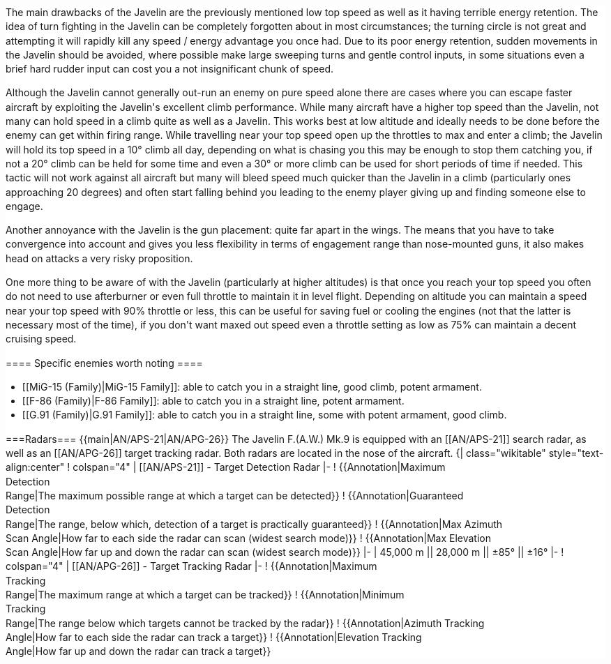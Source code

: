 The main drawbacks of the Javelin are the previously mentioned low top speed as well as it having terrible energy retention. The idea of turn fighting in the Javelin can be completely forgotten about in most circumstances; the turning circle is not great and attempting it will rapidly kill any speed / energy advantage you once had. Due to its poor energy retention, sudden movements in the Javelin should be avoided, where possible make large sweeping turns and gentle control inputs, in some situations even a brief hard rudder input can cost you a not insignificant chunk of speed.

Although the Javelin cannot generally out-run an enemy on pure speed alone there are cases where you can escape faster aircraft by exploiting the Javelin's excellent climb performance. While many aircraft have a higher top speed than the Javelin, not many can hold speed in a climb quite as well as a Javelin. This works best at low altitude and ideally needs to be done before the enemy can get within firing range. While travelling near your top speed open up the throttles to max and enter a climb; the Javelin will hold its top speed in a 10° climb all day, depending on what is chasing you this may be enough to stop them catching you, if not a 20° climb can be held for some time and even a 30° or more climb can be used for short periods of time if needed. This tactic will not work against all aircraft but many will bleed speed much quicker than the Javelin in a climb (particularly ones approaching 20 degrees) and often start falling behind you leading to the enemy player giving up and finding someone else to engage.

Another annoyance with the Javelin is the gun placement: quite far apart in the wings. The means that you have to take convergence into account and gives you less flexibility in terms of engagement range than nose-mounted guns, it also makes head on attacks a very risky proposition.

One more thing to be aware of with the Javelin (particularly at higher altitudes) is that once you reach your top speed you often do not need to use afterburner or even full throttle to maintain it in level flight. Depending on altitude you can maintain a speed near your top speed with 90% throttle or less, this can be useful for saving fuel or cooling the engines (not that the latter is necessary most of the time), if you don't want maxed out speed even a throttle setting as low as 75% can maintain a decent cruising speed.

==== Specific enemies worth noting ====

* [[MiG-15 (Family)|MiG-15 Family]]: able to catch you in a straight line, good climb, potent armament.
* [[F-86 (Family)|F-86 Family]]: able to catch you in a straight line, potent armament.
* [[G.91 (Family)|G.91 Family]]: able to catch you in a straight line, some with potent armament, good climb.

===Radars===
{{main|AN/APS-21|AN/APG-26}}
The Javelin F.(A.W.) Mk.9 is equipped with an [[AN/APS-21]] search radar, as well as an [[AN/APG-26]] target tracking radar. Both radars are located in the nose of the aircraft.
{| class="wikitable" style="text-align:center"
! colspan="4" | [[AN/APS-21]] - Target Detection Radar
|-
! {{Annotation|Maximum<br/>Detection<br/>Range|The maximum possible range at which a target can be detected}}
! {{Annotation|Guaranteed<br/>Detection<br/>Range|The range, below which, detection of a target is practically guaranteed}}
! {{Annotation|Max Azimuth<br/>Scan Angle|How far to each side the radar can scan (widest search mode)}}
! {{Annotation|Max Elevation<br/>Scan Angle|How far up and down the radar can scan (widest search mode)}}
|-
| 45,000 m || 28,000 m || ±85° || ±16°
|-
! colspan="4" | [[AN/APG-26]] - Target Tracking Radar
|-
! {{Annotation|Maximum<br/>Tracking<br/>Range|The maximum range at which a target can be tracked}}
! {{Annotation|Minimum<br/>Tracking<br/>Range|The range below which targets cannot be tracked by the radar}}
! {{Annotation|Azimuth Tracking<br/>Angle|How far to each side the radar can track a target}}
! {{Annotation|Elevation Tracking<br/>Angle|How far up and down the radar can track a target}}